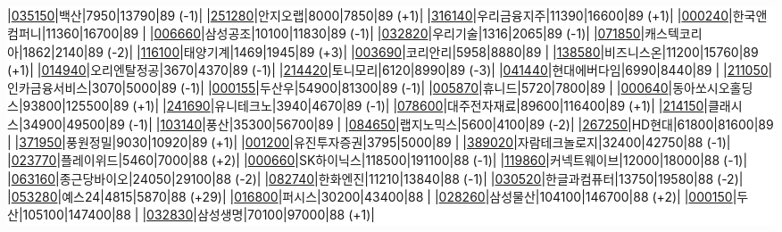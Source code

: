 |[035150](https://finance.daum.net/quotes/A035150)|백산|7950|13790|89 (-1)|
|[251280](https://finance.daum.net/quotes/A251280)|안지오랩|8000|7850|89 (+1)|
|[316140](https://finance.daum.net/quotes/A316140)|우리금융지주|11390|16600|89 (+1)|
|[000240](https://finance.daum.net/quotes/A000240)|한국앤컴퍼니|11360|16700|89 |
|[006660](https://finance.daum.net/quotes/A006660)|삼성공조|10100|11830|89 (-1)|
|[032820](https://finance.daum.net/quotes/A032820)|우리기술|1316|2065|89 (-1)|
|[071850](https://finance.daum.net/quotes/A071850)|캐스텍코리아|1862|2140|89 (-2)|
|[116100](https://finance.daum.net/quotes/A116100)|태양기계|1469|1945|89 (+3)|
|[003690](https://finance.daum.net/quotes/A003690)|코리안리|5958|8880|89 |
|[138580](https://finance.daum.net/quotes/A138580)|비즈니스온|11200|15760|89 (+1)|
|[014940](https://finance.daum.net/quotes/A014940)|오리엔탈정공|3670|4370|89 (-1)|
|[214420](https://finance.daum.net/quotes/A214420)|토니모리|6120|8990|89 (-3)|
|[041440](https://finance.daum.net/quotes/A041440)|현대에버다임|6990|8440|89 |
|[211050](https://finance.daum.net/quotes/A211050)|인카금융서비스|3070|5000|89 (-1)|
|[000155](https://finance.daum.net/quotes/A000155)|두산우|54900|81300|89 (-1)|
|[005870](https://finance.daum.net/quotes/A005870)|휴니드|5720|7800|89 |
|[000640](https://finance.daum.net/quotes/A000640)|동아쏘시오홀딩스|93800|125500|89 (+1)|
|[241690](https://finance.daum.net/quotes/A241690)|유니테크노|3940|4670|89 (-1)|
|[078600](https://finance.daum.net/quotes/A078600)|대주전자재료|89600|116400|89 (+1)|
|[214150](https://finance.daum.net/quotes/A214150)|클래시스|34900|49500|89 (-1)|
|[103140](https://finance.daum.net/quotes/A103140)|풍산|35300|56700|89 |
|[084650](https://finance.daum.net/quotes/A084650)|랩지노믹스|5600|4100|89 (-2)|
|[267250](https://finance.daum.net/quotes/A267250)|HD현대|61800|81600|89 |
|[371950](https://finance.daum.net/quotes/A371950)|풍원정밀|9030|10920|89 (+1)|
|[001200](https://finance.daum.net/quotes/A001200)|유진투자증권|3795|5000|89 |
|[389020](https://finance.daum.net/quotes/A389020)|자람테크놀로지|32400|42750|88 (-1)|
|[023770](https://finance.daum.net/quotes/A023770)|플레이위드|5460|7000|88 (+2)|
|[000660](https://finance.daum.net/quotes/A000660)|SK하이닉스|118500|191100|88 (-1)|
|[119860](https://finance.daum.net/quotes/A119860)|커넥트웨이브|12000|18000|88 (-1)|
|[063160](https://finance.daum.net/quotes/A063160)|종근당바이오|24050|29100|88 (-2)|
|[082740](https://finance.daum.net/quotes/A082740)|한화엔진|11210|13840|88 (-1)|
|[030520](https://finance.daum.net/quotes/A030520)|한글과컴퓨터|13750|19580|88 (-2)|
|[053280](https://finance.daum.net/quotes/A053280)|예스24|4815|5870|88 (+29)|
|[016800](https://finance.daum.net/quotes/A016800)|퍼시스|30200|43400|88 |
|[028260](https://finance.daum.net/quotes/A028260)|삼성물산|104100|146700|88 (+2)|
|[000150](https://finance.daum.net/quotes/A000150)|두산|105100|147400|88 |
|[032830](https://finance.daum.net/quotes/A032830)|삼성생명|70100|97000|88 (+1)|